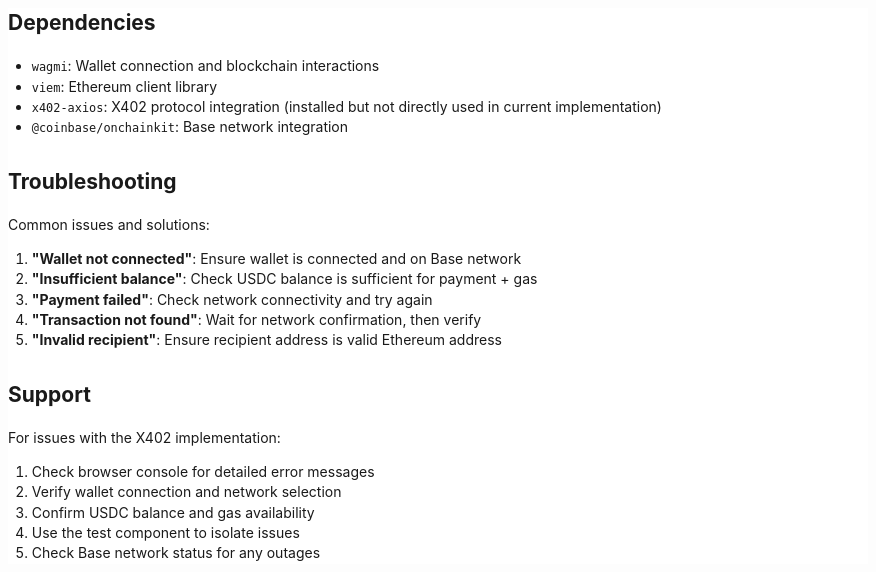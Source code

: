 ## Dependencies

- `wagmi`: Wallet connection and blockchain interactions
- `viem`: Ethereum client library
- `x402-axios`: X402 protocol integration (installed but not directly used in current implementation)
- `@coinbase/onchainkit`: Base network integration

## Troubleshooting

Common issues and solutions:

1. **"Wallet not connected"**: Ensure wallet is connected and on Base network
2. **"Insufficient balance"**: Check USDC balance is sufficient for payment + gas
3. **"Payment failed"**: Check network connectivity and try again
4. **"Transaction not found"**: Wait for network confirmation, then verify
5. **"Invalid recipient"**: Ensure recipient address is valid Ethereum address

## Support

For issues with the X402 implementation:
1. Check browser console for detailed error messages
2. Verify wallet connection and network selection
3. Confirm USDC balance and gas availability
4. Use the test component to isolate issues
5. Check Base network status for any outages
